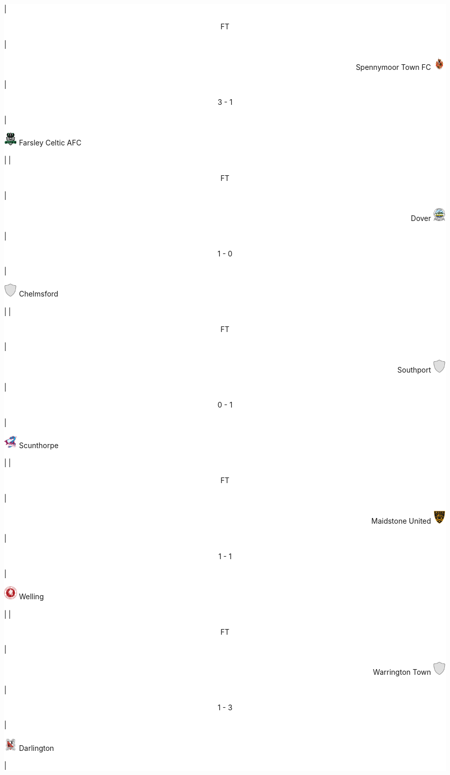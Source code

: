 | <p align="center">FT</p> | <p align="right">Spennymoor Town FC <img src="/static/logos/Spennymoor Town FC.png" height="25px"></p> | <p align="center">3 - 1</p> | <p align="left"><img src="/static/logos/Farsley Celtic AFC.png" height="25px"> Farsley Celtic AFC</p> |
| <p align="center">FT</p> | <p align="right">Dover <img src="/static/logos/Dover.png" height="25px"></p> | <p align="center">1 - 0</p> | <p align="left"><img src="/static/logos/Chelmsford.png" height="25px"> Chelmsford</p> |
| <p align="center">FT</p> | <p align="right">Southport <img src="/static/logos/Southport.png" height="25px"></p> | <p align="center">0 - 1</p> | <p align="left"><img src="/static/logos/Scunthorpe.png" height="25px"> Scunthorpe</p> |
| <p align="center">FT</p> | <p align="right">Maidstone United <img src="/static/logos/Maidstone United.png" height="25px"></p> | <p align="center">1 - 1</p> | <p align="left"><img src="/static/logos/Welling.png" height="25px"> Welling</p> |
| <p align="center">FT</p> | <p align="right">Warrington Town <img src="/static/logos/Warrington Town.png" height="25px"></p> | <p align="center">1 - 3</p> | <p align="left"><img src="/static/logos/Darlington.png" height="25px"> Darlington</p> |